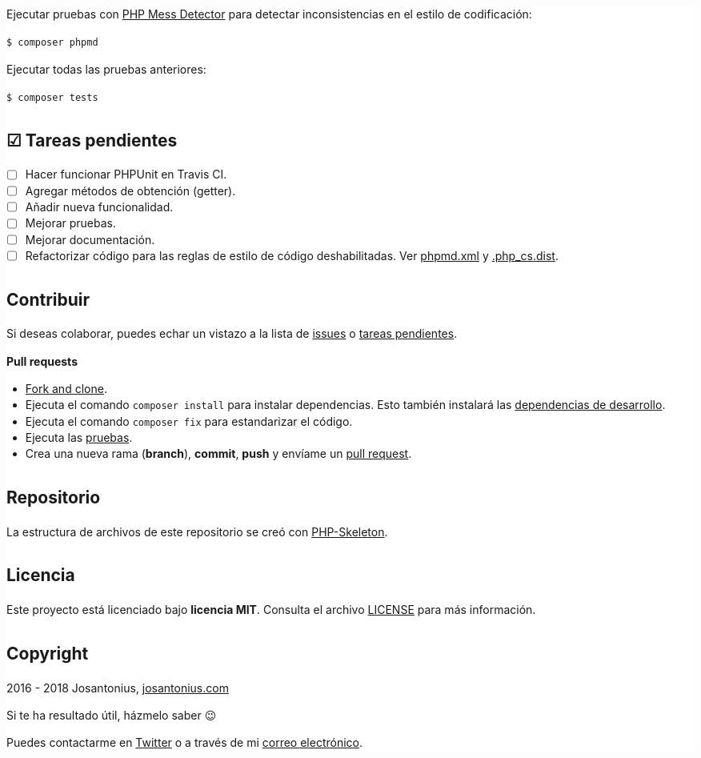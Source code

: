 Ejecutar pruebas con [PHP Mess Detector](https://phpmd.org/) para detectar inconsistencias en el estilo de codificación:

    $ composer phpmd

Ejecutar todas las pruebas anteriores:

    $ composer tests

## ☑ Tareas pendientes

- [ ] Hacer funcionar PHPUnit en Travis CI.
- [ ] Agregar métodos de obtención (getter).
- [ ] Añadir nueva funcionalidad.
- [ ] Mejorar pruebas.
- [ ] Mejorar documentación.
- [ ] Refactorizar código para las reglas de estilo de código deshabilitadas. Ver [phpmd.xml](phpmd.xml) y [.php_cs.dist](.php_cs.dist).

## Contribuir

Si deseas colaborar, puedes echar un vistazo a la lista de
[issues](https://github.com/eliasis-framework/license-handler/issues) o [tareas pendientes](#-tareas-pendientes).

**Pull requests**

* [Fork and clone](https://help.github.com/articles/fork-a-repo).
* Ejecuta el comando `composer install` para instalar dependencias.
  Esto también instalará las [dependencias de desarrollo](https://getcomposer.org/doc/03-cli.md#install).
* Ejecuta el comando `composer fix` para estandarizar el código.
* Ejecuta las [pruebas](#tests).
* Crea una nueva rama (**branch**), **commit**, **push** y envíame un
  [pull request](https://help.github.com/articles/using-pull-requests).

## Repositorio

La estructura de archivos de este repositorio se creó con [PHP-Skeleton](https://github.com/Josantonius/PHP-Skeleton).

## Licencia

Este proyecto está licenciado bajo **licencia MIT**. Consulta el archivo [LICENSE](LICENSE) para más información.

## Copyright

2016 - 2018 Josantonius, [josantonius.com](https://josantonius.com/)

Si te ha resultado útil, házmelo saber :wink:

Puedes contactarme en [Twitter](https://twitter.com/Josantonius) o a través de mi [correo electrónico](mailto:hello@josantonius.com).